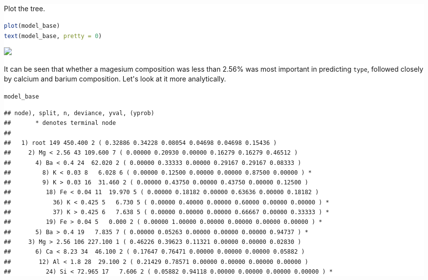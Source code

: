 Plot the tree.

``` r
plot(model_base)
text(model_base, pretty = 0)
```

![](MLStats_DarshanPatel_TreeBasedMethods_files/figure-markdown_github/unnamed-chunk-8-1.png)

It can be seen that whether a magesium composition was less than 2.56% was most important in predicting `type`, followed closely by calcium and barium composition. Let's look at it more analytically.

``` r
model_base
```

    ## node), split, n, deviance, yval, (yprob)
    ##       * denotes terminal node
    ## 
    ##   1) root 149 450.400 2 ( 0.32886 0.34228 0.08054 0.04698 0.04698 0.15436 )  
    ##     2) Mg < 2.56 43 109.600 7 ( 0.00000 0.20930 0.00000 0.16279 0.16279 0.46512 )  
    ##       4) Ba < 0.4 24  62.020 2 ( 0.00000 0.33333 0.00000 0.29167 0.29167 0.08333 )  
    ##         8) K < 0.03 8   6.028 6 ( 0.00000 0.12500 0.00000 0.00000 0.87500 0.00000 ) *
    ##         9) K > 0.03 16  31.460 2 ( 0.00000 0.43750 0.00000 0.43750 0.00000 0.12500 )  
    ##          18) Fe < 0.04 11  19.970 5 ( 0.00000 0.18182 0.00000 0.63636 0.00000 0.18182 )  
    ##            36) K < 0.425 5   6.730 5 ( 0.00000 0.40000 0.00000 0.60000 0.00000 0.00000 ) *
    ##            37) K > 0.425 6   7.638 5 ( 0.00000 0.00000 0.00000 0.66667 0.00000 0.33333 ) *
    ##          19) Fe > 0.04 5   0.000 2 ( 0.00000 1.00000 0.00000 0.00000 0.00000 0.00000 ) *
    ##       5) Ba > 0.4 19   7.835 7 ( 0.00000 0.05263 0.00000 0.00000 0.00000 0.94737 ) *
    ##     3) Mg > 2.56 106 227.100 1 ( 0.46226 0.39623 0.11321 0.00000 0.00000 0.02830 )  
    ##       6) Ca < 8.23 34  46.100 2 ( 0.17647 0.76471 0.00000 0.00000 0.00000 0.05882 )  
    ##        12) Al < 1.8 28  29.100 2 ( 0.21429 0.78571 0.00000 0.00000 0.00000 0.00000 )  
    ##          24) Si < 72.965 17   7.606 2 ( 0.05882 0.94118 0.00000 0.00000 0.00000 0.00000 ) *